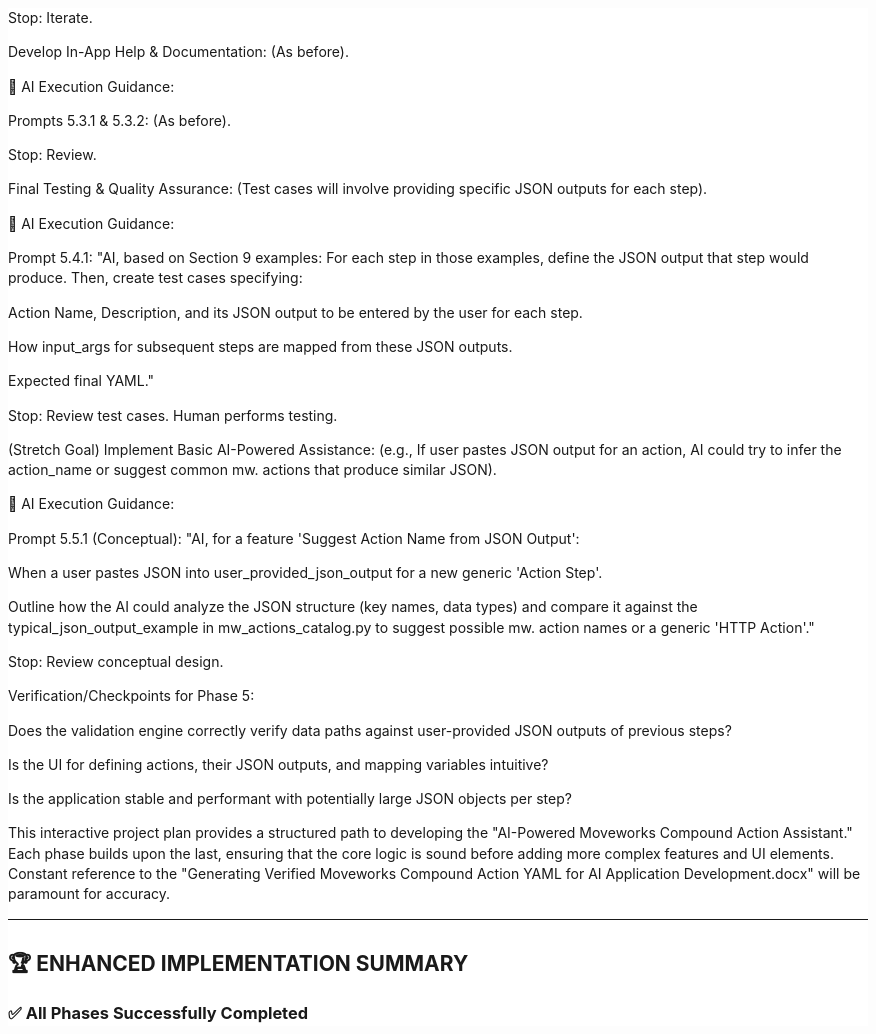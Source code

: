 Stop: Iterate.

Develop In-App Help & Documentation: (As before).

🤖 AI Execution Guidance:

Prompts 5.3.1 & 5.3.2: (As before).

Stop: Review.

Final Testing & Quality Assurance: (Test cases will involve providing specific JSON outputs for each step).

🤖 AI Execution Guidance:

Prompt 5.4.1: "AI, based on Section 9 examples: For each step in those examples, define the JSON output that step would produce. Then, create test cases specifying:

Action Name, Description, and its JSON output to be entered by the user for each step.

How input_args for subsequent steps are mapped from these JSON outputs.

Expected final YAML."

Stop: Review test cases. Human performs testing.

(Stretch Goal) Implement Basic AI-Powered Assistance: (e.g., If user pastes JSON output for an action, AI could try to infer the action_name or suggest common mw. actions that produce similar JSON).

🤖 AI Execution Guidance:

Prompt 5.5.1 (Conceptual): "AI, for a feature 'Suggest Action Name from JSON Output':

When a user pastes JSON into user_provided_json_output for a new generic 'Action Step'.

Outline how the AI could analyze the JSON structure (key names, data types) and compare it against the typical_json_output_example in mw_actions_catalog.py to suggest possible mw. action names or a generic 'HTTP Action'."

Stop: Review conceptual design.

Verification/Checkpoints for Phase 5:

Does the validation engine correctly verify data paths against user-provided JSON outputs of previous steps?

Is the UI for defining actions, their JSON outputs, and mapping variables intuitive?

Is the application stable and performant with potentially large JSON objects per step?

This interactive project plan provides a structured path to developing the "AI-Powered Moveworks Compound Action Assistant." Each phase builds upon the last, ensuring that the core logic is sound before adding more complex features and UI elements. Constant reference to the "Generating Verified Moveworks Compound Action YAML for AI Application Development.docx" will be paramount for accuracy.

---

## 🏆 ENHANCED IMPLEMENTATION SUMMARY

### ✅ All Phases Successfully Completed
